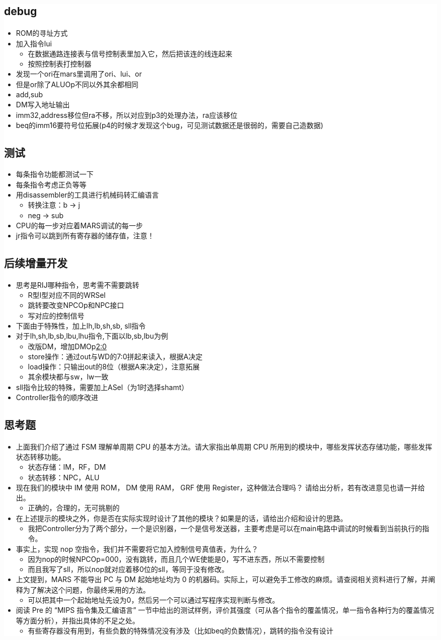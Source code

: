 ## debug

- ROM的寻址方式
- 加入指令lui
  - 在数据通路连接表与信号控制表里加入它，然后把该连的线连起来
  - 按照控制表打控制器
- 发现一个ori在mars里调用了ori、lui、or
- 但是or除了ALUOp不同以外其余都相同
- add,sub
- DM写入地址输出
- imm32,address移位但ra不移，所以对应到p3的处理办法，ra应该移位
- beq的imm16要符号位拓展(p4的时候才发现这个bug，可见测试数据还是很弱的，需要自己造数据)

## 测试

- 每条指令功能都测试一下
- 每条指令考虑正负等等
- 用disassembler的工具进行机械码转汇编语言
  - 转换注意：b -> j
  - neg -> sub
- CPU的每一步对应着MARS调试的每一步
- jr指令可以跳到所有寄存器的储存值，注意！

## 后续增量开发

- 思考是RIJ哪种指令，思考需不需要跳转
  - R型I型对应不同的WRSel
  - 跳转要改变NPCOp和NPC接口
  - 写对应的控制信号
- 下面由于特殊性，加上lh,lb,sh,sb, sll指令
- 对于lh,sh,lb,sb,lbu,lhu指令,下面以lb,sb,lbu为例
  - 改版DM，增加DMOp[2:0](第三位表示是否无符号拓展)
  - store操作：通过out与WD的7:0拼起来读入，根据A决定
  - load操作：只输出out的8位（根据A来决定），注意拓展
  - 其余模块都与sw，lw一致
- sll指令比较的特殊，需要加上ASel（为1时选择shamt）
- Controller指令的顺序改进

## 思考题

- 上面我们介绍了通过 FSM 理解单周期 CPU 的基本方法。请大家指出单周期 CPU 所用到的模块中，哪些发挥状态存储功能，哪些发挥状态转移功能。
  - 状态存储：IM，RF，DM
  - 状态转移：NPC，ALU
- 现在我们的模块中 IM 使用 ROM， DM 使用 RAM， GRF 使用 Register，这种做法合理吗？ 请给出分析，若有改进意见也请一并给出。
  - 正确的，合理的，无可挑剔的
- 在上述提示的模块之外，你是否在实际实现时设计了其他的模块？如果是的话，请给出介绍和设计的思路。
  - 我把Controller分为了两个部分，一个是识别器，一个是信号发送器，主要考虑是可以在main电路中调试的时候看到当前执行的指令。
- 事实上，实现 nop 空指令，我们并不需要将它加入控制信号真值表，为什么？
  - 因为nop的时候NPCOp=000，没有跳转，而且几个WE使能是0，写不进东西，所以不需要控制
  - 而且我写了sll，所以nop就对应着移0位的sll，等同于没有修改。
- 上文提到，MARS 不能导出 PC 与 DM 起始地址均为 0 的机器码。实际上，可以避免手工修改的麻烦。请查阅相关资料进行了解，并阐释为了解决这个问题，你最终采用的方法。
  - 可以把其中一个起始地址先设为0，然后另一个可以通过写程序实现判断与修改。
- 阅读 Pre 的 “MIPS 指令集及汇编语言” 一节中给出的测试样例，评价其强度（可从各个指令的覆盖情况，单一指令各种行为的覆盖情况等方面分析），并指出具体的不足之处。
  - 有些寄存器没有用到，有些负数的特殊情况没有涉及（比如beq的负数情况），跳转的指令没有设计
